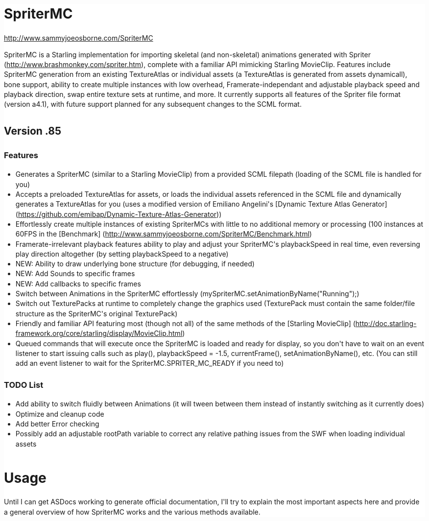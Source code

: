 SpriterMC
=========
http://www.sammyjoeosborne.com/SpriterMC

SpriterMC is a Starling implementation for importing skeletal (and non-skeletal) animations generated with Spriter (http://www.brashmonkey.com/spriter.htm), complete with a familiar API mimicking Starling MovieClip. Features include SpriterMC generation from an existing TextureAtlas or individual assets (a TextureAtlas is generated from assets dynamicall), bone support, ability to create multiple instances with low overhead, Framerate-independant and adjustable playback speed and playback direction, swap entire texture sets at runtime, and more. It currently supports all features of the Spriter file format (version a4.1), with future support planned for any subsequent changes to the SCML format.

## Version .85

### Features
* Generates a SpriterMC (similar to a Starling MovieClip) from a provided SCML filepath (loading of the SCML file is handled for you)
* Accepts a preloaded TextureAtlas for assets, or loads the individual assets referenced in the SCML file and dynamically generates a TextureAtlas for you (uses a modified version of Emiliano Angelini's [Dynamic Texture Atlas Generator] (https://github.com/emibap/Dynamic-Texture-Atlas-Generator))
* Effortlessly create multiple instances of existing SpriterMCs with little to no additional memory or processing (100 instances at 60FPS in the [Benchmark] (http://www.sammyjoeosborne.com/SpriterMC/Benchmark.html)
* Framerate-irrelevant playback features ability to play and adjust your SpriterMC's playbackSpeed in real time, even reversing play direction altogether (by setting playbackSpeed to a negative)
* NEW: Ability to draw underlying bone structure (for debugging, if needed)
* NEW: Add Sounds to specific frames
* NEW: Add callbacks to specific frames
* Switch between Animations in the SpriterMC effortlessly (mySpriterMC.setAnimationByName("Running");)
* Switch out TexturePacks at runtime to completely change the graphics used (TexturePack must contain the same folder/file structure as the SpriterMC's original TexturePack)
* Friendly and familiar API featuring most (though not all) of the same methods of the [Starling MovieClip] (http://doc.starling-framework.org/core/starling/display/MovieClip.html)
* Queued commands that will execute once the SpriterMC is loaded and ready for display, so you don't have to wait on an event listener to start issuing calls such as play(), playbackSpeed = -1.5, currentFrame(), setAnimationByName(), etc. (You can still add an event listener to wait for the SpriterMC.SPRITER_MC_READY if you need to)

### TODO List
* Add ability to switch fluidly between Animations (it will tween between them instead of instantly switching as it currently does)
* Optimize and cleanup code
* Add better Error checking
* Possibly add an adjustable rootPath variable to correct any relative pathing issues from the SWF when loading individual assets

Usage
=====
Until I can get ASDocs working to generate official documentation, I'll try to explain the most important aspects here and provide a general overview of how SpriterMC works and the various methods available.
